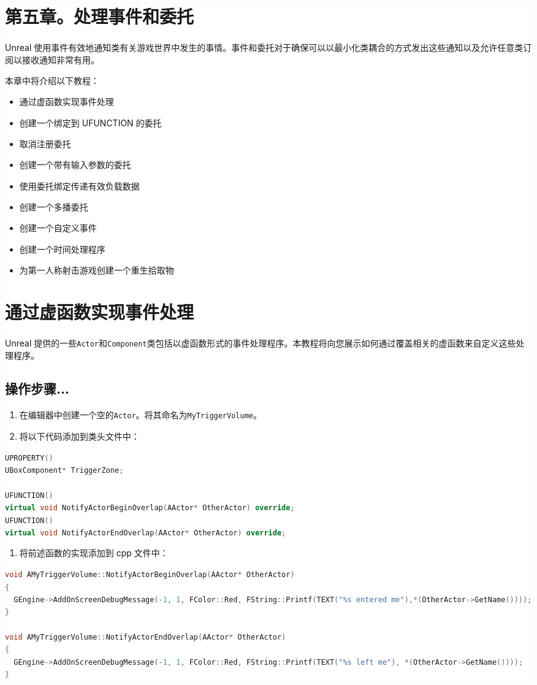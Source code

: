 # 第五章。处理事件和委托

Unreal 使用事件有效地通知类有关游戏世界中发生的事情。事件和委托对于确保可以以最小化类耦合的方式发出这些通知以及允许任意类订阅以接收通知非常有用。

本章中将介绍以下教程：

+   通过虚函数实现事件处理

+   创建一个绑定到 UFUNCTION 的委托

+   取消注册委托

+   创建一个带有输入参数的委托

+   使用委托绑定传递有效负载数据

+   创建一个多播委托

+   创建一个自定义事件

+   创建一个时间处理程序

+   为第一人称射击游戏创建一个重生拾取物

# 通过虚函数实现事件处理

Unreal 提供的一些`Actor`和`Component`类包括以虚函数形式的事件处理程序。本教程将向您展示如何通过覆盖相关的虚函数来自定义这些处理程序。

## 操作步骤...

1.  在编辑器中创建一个空的`Actor`。将其命名为`MyTriggerVolume`。

1.  将以下代码添加到类头文件中：

```cpp
UPROPERTY()
UBoxComponent* TriggerZone;

UFUNCTION()
virtual void NotifyActorBeginOverlap(AActor* OtherActor) override;
UFUNCTION()
virtual void NotifyActorEndOverlap(AActor* OtherActor) override;
```

1.  将前述函数的实现添加到 cpp 文件中：

```cpp
void AMyTriggerVolume::NotifyActorBeginOverlap(AActor* OtherActor)
{
  GEngine->AddOnScreenDebugMessage(-1, 1, FColor::Red, FString::Printf(TEXT("%s entered me"),*(OtherActor->GetName())));
}

void AMyTriggerVolume::NotifyActorEndOverlap(AActor* OtherActor)
{
  GEngine->AddOnScreenDebugMessage(-1, 1, FColor::Red, FString::Printf(TEXT("%s left me"), *(OtherActor->GetName())));
}
```
